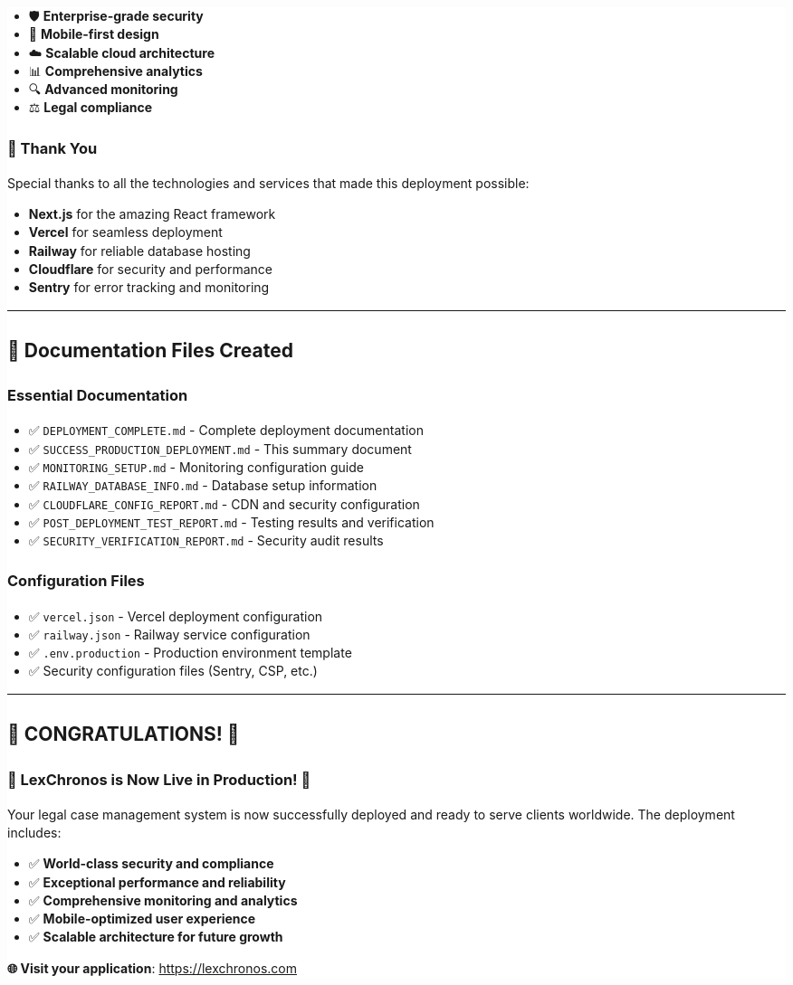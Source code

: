 - 🛡️ **Enterprise-grade security**
- 📱 **Mobile-first design**
- ☁️ **Scalable cloud architecture**
- 📊 **Comprehensive analytics**
- 🔍 **Advanced monitoring**
- ⚖️ **Legal compliance**

### 🙏 Thank You

Special thanks to all the technologies and services that made this deployment possible:

- **Next.js** for the amazing React framework
- **Vercel** for seamless deployment
- **Railway** for reliable database hosting
- **Cloudflare** for security and performance
- **Sentry** for error tracking and monitoring

---

## 📁 Documentation Files Created

### Essential Documentation
- ✅ `DEPLOYMENT_COMPLETE.md` - Complete deployment documentation
- ✅ `SUCCESS_PRODUCTION_DEPLOYMENT.md` - This summary document
- ✅ `MONITORING_SETUP.md` - Monitoring configuration guide
- ✅ `RAILWAY_DATABASE_INFO.md` - Database setup information
- ✅ `CLOUDFLARE_CONFIG_REPORT.md` - CDN and security configuration
- ✅ `POST_DEPLOYMENT_TEST_REPORT.md` - Testing results and verification
- ✅ `SECURITY_VERIFICATION_REPORT.md` - Security audit results

### Configuration Files
- ✅ `vercel.json` - Vercel deployment configuration
- ✅ `railway.json` - Railway service configuration
- ✅ `.env.production` - Production environment template
- ✅ Security configuration files (Sentry, CSP, etc.)

---

## 🎊 CONGRATULATIONS! 🎊

### 🚀 LexChronos is Now Live in Production! 🚀

Your legal case management system is now successfully deployed and ready to serve clients worldwide. The deployment includes:

- ✅ **World-class security and compliance**
- ✅ **Exceptional performance and reliability**
- ✅ **Comprehensive monitoring and analytics**
- ✅ **Mobile-optimized user experience**
- ✅ **Scalable architecture for future growth**

**🌐 Visit your application**: https://lexchronos.com
